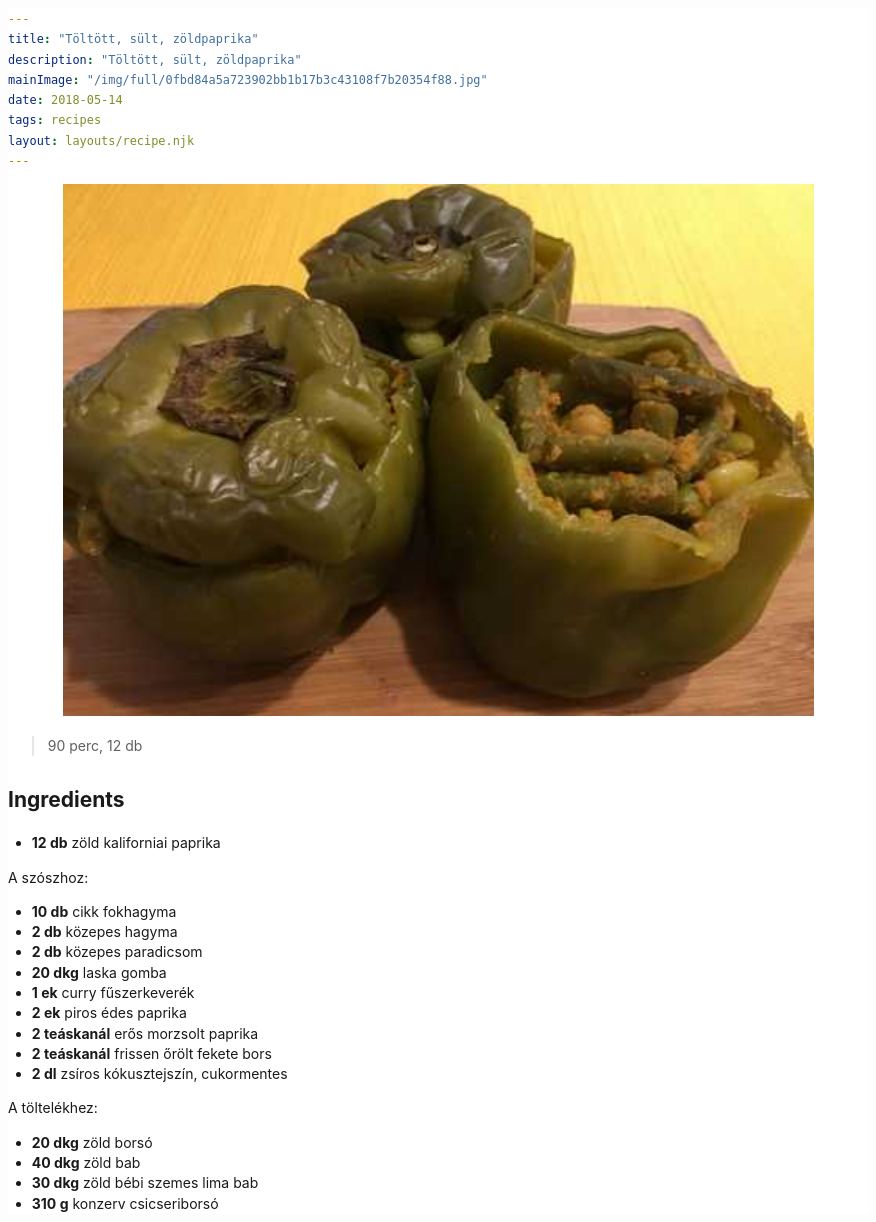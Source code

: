 ```yaml
---
title: "Töltött, sült, zöldpaprika"
description: "Töltött, sült, zöldpaprika"
mainImage: "/img/full/0fbd84a5a723902bb1b17b3c43108f7b20354f88.jpg"
date: 2018-05-14
tags: recipes
layout: layouts/recipe.njk
---
```

                            
<p align="center"><a href="https://cookpad.com/hu/receptek/4913667-toltott-sult-zoldpaprika" rel="Recipe source page"><img width="751" height="532" src="/img/full/0fbd84a5a723902bb1b17b3c43108f7b20354f88.jpg"/></a></p>

> 90 perc, 12 db 

## Ingredients
* **12 db** zöld kaliforniai paprika

A szószhoz:
* **10 db** cikk fokhagyma
* **2 db** közepes hagyma
* **2 db** közepes paradicsom
* **20 dkg** laska gomba
* **1 ek** curry fűszerkeverék
* **2 ek** piros édes paprika
* **2 teáskanál** erős morzsolt paprika
* **2 teáskanál** frissen őrölt fekete bors
* **2 dl** zsíros kókusztejszín, cukormentes

A töltelékhez:
* **20 dkg** zöld borsó
* **40 dkg** zöld bab
* **30 dkg** zöld bébi szemes lima bab
* **310 g** konzerv csicseriborsó
